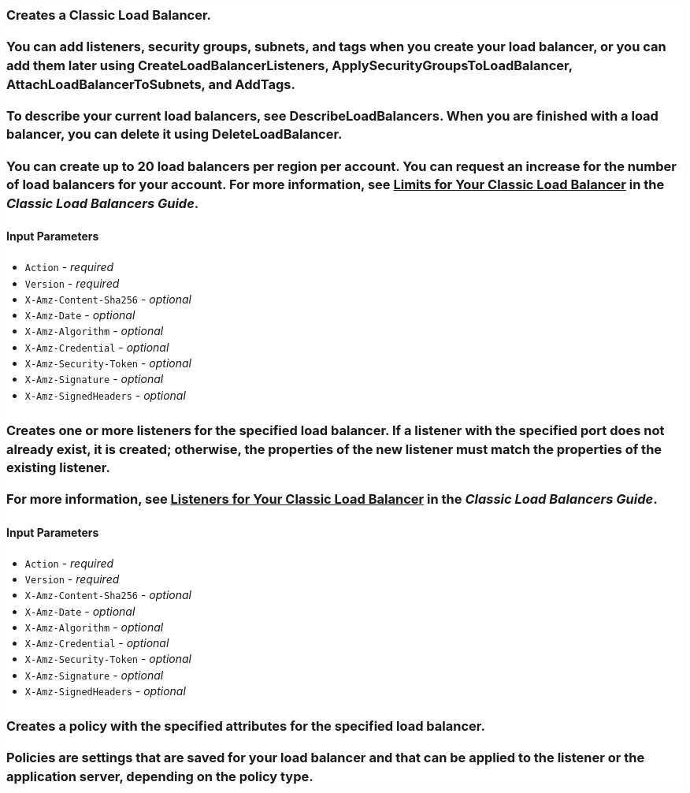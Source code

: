 ### <p>Creates a Classic Load Balancer.</p> <p>You can add listeners, security groups, subnets, and tags when you create your load balancer, or you can add them later using <a>CreateLoadBalancerListeners</a>, <a>ApplySecurityGroupsToLoadBalancer</a>, <a>AttachLoadBalancerToSubnets</a>, and <a>AddTags</a>.</p> <p>To describe your current load balancers, see <a>DescribeLoadBalancers</a>. When you are finished with a load balancer, you can delete it using <a>DeleteLoadBalancer</a>.</p> <p>You can create up to 20 load balancers per region per account. You can request an increase for the number of load balancers for your account. For more information, see <a href="http://docs.aws.amazon.com/elasticloadbalancing/latest/classic/elb-limits.html">Limits for Your Classic Load Balancer</a> in the <i>Classic Load Balancers Guide</i>.</p>

#### Input Parameters
* `Action` - _required_
* `Version` - _required_
* `X-Amz-Content-Sha256` - _optional_
* `X-Amz-Date` - _optional_
* `X-Amz-Algorithm` - _optional_
* `X-Amz-Credential` - _optional_
* `X-Amz-Security-Token` - _optional_
* `X-Amz-Signature` - _optional_
* `X-Amz-SignedHeaders` - _optional_

### <p>Creates one or more listeners for the specified load balancer. If a listener with the specified port does not already exist, it is created; otherwise, the properties of the new listener must match the properties of the existing listener.</p> <p>For more information, see <a href="http://docs.aws.amazon.com/elasticloadbalancing/latest/classic/elb-listener-config.html">Listeners for Your Classic Load Balancer</a> in the <i>Classic Load Balancers Guide</i>.</p>

#### Input Parameters
* `Action` - _required_
* `Version` - _required_
* `X-Amz-Content-Sha256` - _optional_
* `X-Amz-Date` - _optional_
* `X-Amz-Algorithm` - _optional_
* `X-Amz-Credential` - _optional_
* `X-Amz-Security-Token` - _optional_
* `X-Amz-Signature` - _optional_
* `X-Amz-SignedHeaders` - _optional_

### <p>Creates a policy with the specified attributes for the specified load balancer.</p> <p>Policies are settings that are saved for your load balancer and that can be applied to the listener or the application server, depending on the policy type.</p>
